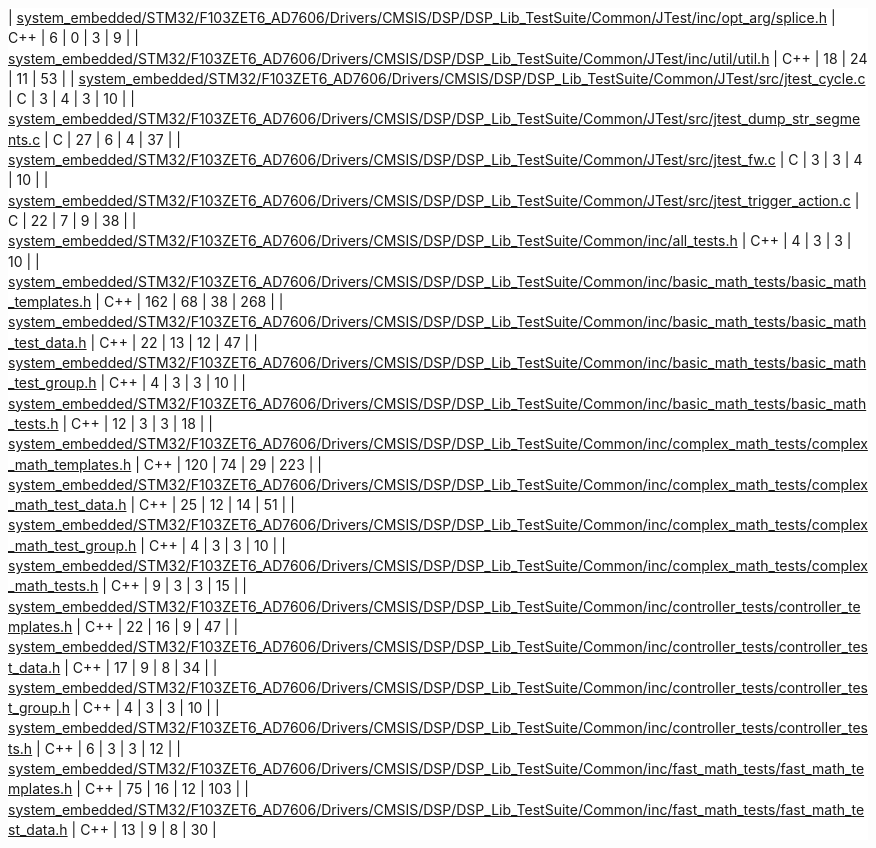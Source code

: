 | [system\_embedded/STM32/F103ZET6\_AD7606/Drivers/CMSIS/DSP/DSP\_Lib\_TestSuite/Common/JTest/inc/opt\_arg/splice.h](/system_embedded/STM32/F103ZET6_AD7606/Drivers/CMSIS/DSP/DSP_Lib_TestSuite/Common/JTest/inc/opt_arg/splice.h) | C++ | 6 | 0 | 3 | 9 |
| [system\_embedded/STM32/F103ZET6\_AD7606/Drivers/CMSIS/DSP/DSP\_Lib\_TestSuite/Common/JTest/inc/util/util.h](/system_embedded/STM32/F103ZET6_AD7606/Drivers/CMSIS/DSP/DSP_Lib_TestSuite/Common/JTest/inc/util/util.h) | C++ | 18 | 24 | 11 | 53 |
| [system\_embedded/STM32/F103ZET6\_AD7606/Drivers/CMSIS/DSP/DSP\_Lib\_TestSuite/Common/JTest/src/jtest\_cycle.c](/system_embedded/STM32/F103ZET6_AD7606/Drivers/CMSIS/DSP/DSP_Lib_TestSuite/Common/JTest/src/jtest_cycle.c) | C | 3 | 4 | 3 | 10 |
| [system\_embedded/STM32/F103ZET6\_AD7606/Drivers/CMSIS/DSP/DSP\_Lib\_TestSuite/Common/JTest/src/jtest\_dump\_str\_segments.c](/system_embedded/STM32/F103ZET6_AD7606/Drivers/CMSIS/DSP/DSP_Lib_TestSuite/Common/JTest/src/jtest_dump_str_segments.c) | C | 27 | 6 | 4 | 37 |
| [system\_embedded/STM32/F103ZET6\_AD7606/Drivers/CMSIS/DSP/DSP\_Lib\_TestSuite/Common/JTest/src/jtest\_fw.c](/system_embedded/STM32/F103ZET6_AD7606/Drivers/CMSIS/DSP/DSP_Lib_TestSuite/Common/JTest/src/jtest_fw.c) | C | 3 | 3 | 4 | 10 |
| [system\_embedded/STM32/F103ZET6\_AD7606/Drivers/CMSIS/DSP/DSP\_Lib\_TestSuite/Common/JTest/src/jtest\_trigger\_action.c](/system_embedded/STM32/F103ZET6_AD7606/Drivers/CMSIS/DSP/DSP_Lib_TestSuite/Common/JTest/src/jtest_trigger_action.c) | C | 22 | 7 | 9 | 38 |
| [system\_embedded/STM32/F103ZET6\_AD7606/Drivers/CMSIS/DSP/DSP\_Lib\_TestSuite/Common/inc/all\_tests.h](/system_embedded/STM32/F103ZET6_AD7606/Drivers/CMSIS/DSP/DSP_Lib_TestSuite/Common/inc/all_tests.h) | C++ | 4 | 3 | 3 | 10 |
| [system\_embedded/STM32/F103ZET6\_AD7606/Drivers/CMSIS/DSP/DSP\_Lib\_TestSuite/Common/inc/basic\_math\_tests/basic\_math\_templates.h](/system_embedded/STM32/F103ZET6_AD7606/Drivers/CMSIS/DSP/DSP_Lib_TestSuite/Common/inc/basic_math_tests/basic_math_templates.h) | C++ | 162 | 68 | 38 | 268 |
| [system\_embedded/STM32/F103ZET6\_AD7606/Drivers/CMSIS/DSP/DSP\_Lib\_TestSuite/Common/inc/basic\_math\_tests/basic\_math\_test\_data.h](/system_embedded/STM32/F103ZET6_AD7606/Drivers/CMSIS/DSP/DSP_Lib_TestSuite/Common/inc/basic_math_tests/basic_math_test_data.h) | C++ | 22 | 13 | 12 | 47 |
| [system\_embedded/STM32/F103ZET6\_AD7606/Drivers/CMSIS/DSP/DSP\_Lib\_TestSuite/Common/inc/basic\_math\_tests/basic\_math\_test\_group.h](/system_embedded/STM32/F103ZET6_AD7606/Drivers/CMSIS/DSP/DSP_Lib_TestSuite/Common/inc/basic_math_tests/basic_math_test_group.h) | C++ | 4 | 3 | 3 | 10 |
| [system\_embedded/STM32/F103ZET6\_AD7606/Drivers/CMSIS/DSP/DSP\_Lib\_TestSuite/Common/inc/basic\_math\_tests/basic\_math\_tests.h](/system_embedded/STM32/F103ZET6_AD7606/Drivers/CMSIS/DSP/DSP_Lib_TestSuite/Common/inc/basic_math_tests/basic_math_tests.h) | C++ | 12 | 3 | 3 | 18 |
| [system\_embedded/STM32/F103ZET6\_AD7606/Drivers/CMSIS/DSP/DSP\_Lib\_TestSuite/Common/inc/complex\_math\_tests/complex\_math\_templates.h](/system_embedded/STM32/F103ZET6_AD7606/Drivers/CMSIS/DSP/DSP_Lib_TestSuite/Common/inc/complex_math_tests/complex_math_templates.h) | C++ | 120 | 74 | 29 | 223 |
| [system\_embedded/STM32/F103ZET6\_AD7606/Drivers/CMSIS/DSP/DSP\_Lib\_TestSuite/Common/inc/complex\_math\_tests/complex\_math\_test\_data.h](/system_embedded/STM32/F103ZET6_AD7606/Drivers/CMSIS/DSP/DSP_Lib_TestSuite/Common/inc/complex_math_tests/complex_math_test_data.h) | C++ | 25 | 12 | 14 | 51 |
| [system\_embedded/STM32/F103ZET6\_AD7606/Drivers/CMSIS/DSP/DSP\_Lib\_TestSuite/Common/inc/complex\_math\_tests/complex\_math\_test\_group.h](/system_embedded/STM32/F103ZET6_AD7606/Drivers/CMSIS/DSP/DSP_Lib_TestSuite/Common/inc/complex_math_tests/complex_math_test_group.h) | C++ | 4 | 3 | 3 | 10 |
| [system\_embedded/STM32/F103ZET6\_AD7606/Drivers/CMSIS/DSP/DSP\_Lib\_TestSuite/Common/inc/complex\_math\_tests/complex\_math\_tests.h](/system_embedded/STM32/F103ZET6_AD7606/Drivers/CMSIS/DSP/DSP_Lib_TestSuite/Common/inc/complex_math_tests/complex_math_tests.h) | C++ | 9 | 3 | 3 | 15 |
| [system\_embedded/STM32/F103ZET6\_AD7606/Drivers/CMSIS/DSP/DSP\_Lib\_TestSuite/Common/inc/controller\_tests/controller\_templates.h](/system_embedded/STM32/F103ZET6_AD7606/Drivers/CMSIS/DSP/DSP_Lib_TestSuite/Common/inc/controller_tests/controller_templates.h) | C++ | 22 | 16 | 9 | 47 |
| [system\_embedded/STM32/F103ZET6\_AD7606/Drivers/CMSIS/DSP/DSP\_Lib\_TestSuite/Common/inc/controller\_tests/controller\_test\_data.h](/system_embedded/STM32/F103ZET6_AD7606/Drivers/CMSIS/DSP/DSP_Lib_TestSuite/Common/inc/controller_tests/controller_test_data.h) | C++ | 17 | 9 | 8 | 34 |
| [system\_embedded/STM32/F103ZET6\_AD7606/Drivers/CMSIS/DSP/DSP\_Lib\_TestSuite/Common/inc/controller\_tests/controller\_test\_group.h](/system_embedded/STM32/F103ZET6_AD7606/Drivers/CMSIS/DSP/DSP_Lib_TestSuite/Common/inc/controller_tests/controller_test_group.h) | C++ | 4 | 3 | 3 | 10 |
| [system\_embedded/STM32/F103ZET6\_AD7606/Drivers/CMSIS/DSP/DSP\_Lib\_TestSuite/Common/inc/controller\_tests/controller\_tests.h](/system_embedded/STM32/F103ZET6_AD7606/Drivers/CMSIS/DSP/DSP_Lib_TestSuite/Common/inc/controller_tests/controller_tests.h) | C++ | 6 | 3 | 3 | 12 |
| [system\_embedded/STM32/F103ZET6\_AD7606/Drivers/CMSIS/DSP/DSP\_Lib\_TestSuite/Common/inc/fast\_math\_tests/fast\_math\_templates.h](/system_embedded/STM32/F103ZET6_AD7606/Drivers/CMSIS/DSP/DSP_Lib_TestSuite/Common/inc/fast_math_tests/fast_math_templates.h) | C++ | 75 | 16 | 12 | 103 |
| [system\_embedded/STM32/F103ZET6\_AD7606/Drivers/CMSIS/DSP/DSP\_Lib\_TestSuite/Common/inc/fast\_math\_tests/fast\_math\_test\_data.h](/system_embedded/STM32/F103ZET6_AD7606/Drivers/CMSIS/DSP/DSP_Lib_TestSuite/Common/inc/fast_math_tests/fast_math_test_data.h) | C++ | 13 | 9 | 8 | 30 |